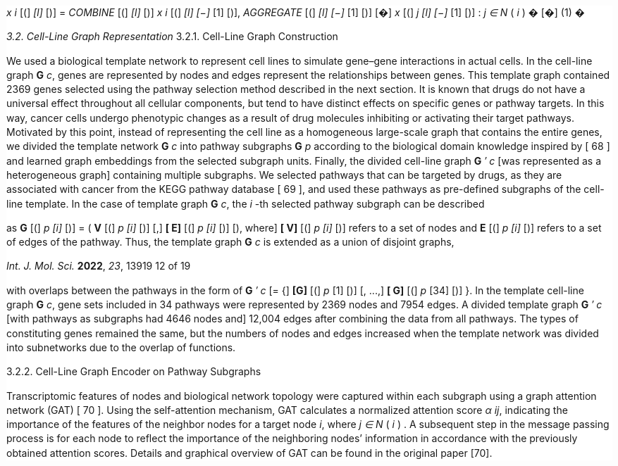 
_x_ _i_ [(] _[l]_ [)] = _COMBINE_ [(] _[l]_ [)] _x_ _i_ [(] _[l]_ _[−]_ [1] [)], _AGGREGATE_ [(] _[l]_ _[−]_ [1] [)] [�] _x_ [(] _j_ _[l]_ _[−]_ [1] [)] : _j_ _∈_ _N_ ( _i_ ) � [�] (1)
�


_3.2. Cell-Line Graph Representation_
3.2.1. Cell-Line Graph Construction


We used a biological template network to represent cell lines to simulate gene–gene
interactions in actual cells. In the cell-line graph **G** _c_, genes are represented by nodes and
edges represent the relationships between genes. This template graph contained 2369 genes
selected using the pathway selection method described in the next section.
It is known that drugs do not have a universal effect throughout all cellular components, but tend to have distinct effects on specific genes or pathway targets. In this
way, cancer cells undergo phenotypic changes as a result of drug molecules inhibiting
or activating their target pathways. Motivated by this point, instead of representing the
cell line as a homogeneous large-scale graph that contains the entire genes, we divided
the template network **G** _c_ into pathway subgraphs **G** _p_ according to the biological domain
knowledge inspired by [ 68 ] and learned graph embeddings from the selected subgraph
units. Finally, the divided cell-line graph **G** _′_ _c_ [was represented as a heterogeneous graph]
containing multiple subgraphs. We selected pathways that can be targeted by drugs, as
they are associated with cancer from the KEGG pathway database [ 69 ], and used these
pathways as pre-defined subgraphs of the cell-line template.
In the case of template graph **G** _c_, the _i_ -th selected pathway subgraph can be described

as **G** [(] _p_ _[i]_ [)] = ( **V** [(] _p_ _[i]_ [)] [,] **[ E]** [(] _p_ _[i]_ [)] [), where] **[ V]** [(] _p_ _[i]_ [)] refers to a set of nodes and **E** [(] _p_ _[i]_ [)] refers to a set of edges
of the pathway. Thus, the template graph **G** _c_ is extended as a union of disjoint graphs,


_Int. J. Mol. Sci._ **2022**, _23_, 13919 12 of 19


with overlaps between the pathways in the form of **G** _′_ _c_ [= {] **[G]** [(] _p_ [1] [)] [, ...,] **[ G]** [(] _p_ [34] [)] }. In the template
cell-line graph **G** _c_, gene sets included in 34 pathways were represented by 2369 nodes and
7954 edges. A divided template graph **G** _′_ _c_ [with pathways as subgraphs had 4646 nodes and]
12,004 edges after combining the data from all pathways. The types of constituting genes
remained the same, but the numbers of nodes and edges increased when the template
network was divided into subnetworks due to the overlap of functions.


3.2.2. Cell-Line Graph Encoder on Pathway Subgraphs


Transcriptomic features of nodes and biological network topology were captured
within each subgraph using a graph attention network (GAT) [ 70 ]. Using the self-attention
mechanism, GAT calculates a normalized attention score _α_ _ij_, indicating the importance of
the features of the neighbor nodes for a target node _i_, where _j_ _∈_ _N_ ( _i_ ) . A subsequent step in
the message passing process is for each node to reflect the importance of the neighboring
nodes’ information in accordance with the previously obtained attention scores. Details
and graphical overview of GAT can be found in the original paper [70].
